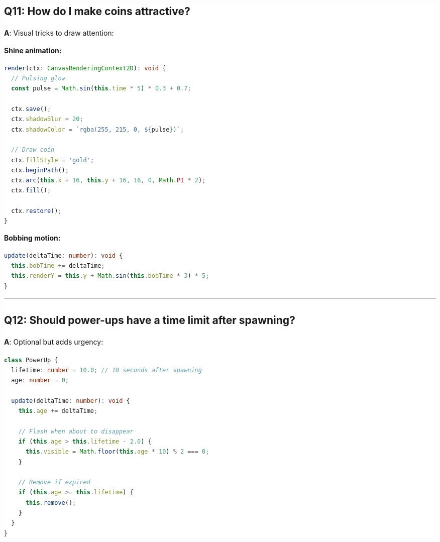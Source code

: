 
## Q11: How do I make coins attractive?

**A**: Visual tricks to draw attention:

**Shine animation:**
```typescript
render(ctx: CanvasRenderingContext2D): void {
  // Pulsing glow
  const pulse = Math.sin(this.time * 5) * 0.3 + 0.7;
  
  ctx.save();
  ctx.shadowBlur = 20;
  ctx.shadowColor = `rgba(255, 215, 0, ${pulse})`;
  
  // Draw coin
  ctx.fillStyle = 'gold';
  ctx.beginPath();
  ctx.arc(this.x + 16, this.y + 16, 16, 0, Math.PI * 2);
  ctx.fill();
  
  ctx.restore();
}
```

**Bobbing motion:**
```typescript
update(deltaTime: number): void {
  this.bobTime += deltaTime;
  this.renderY = this.y + Math.sin(this.bobTime * 3) * 5;
}
```

---

## Q12: Should power-ups have a time limit after spawning?

**A**: Optional but adds urgency:

```typescript
class PowerUp {
  lifetime: number = 10.0; // 10 seconds after spawning
  age: number = 0;
  
  update(deltaTime: number): void {
    this.age += deltaTime;
    
    // Flash when about to disappear
    if (this.age > this.lifetime - 2.0) {
      this.visible = Math.floor(this.age * 10) % 2 === 0;
    }
    
    // Remove if expired
    if (this.age >= this.lifetime) {
      this.remove();
    }
  }
}
```
